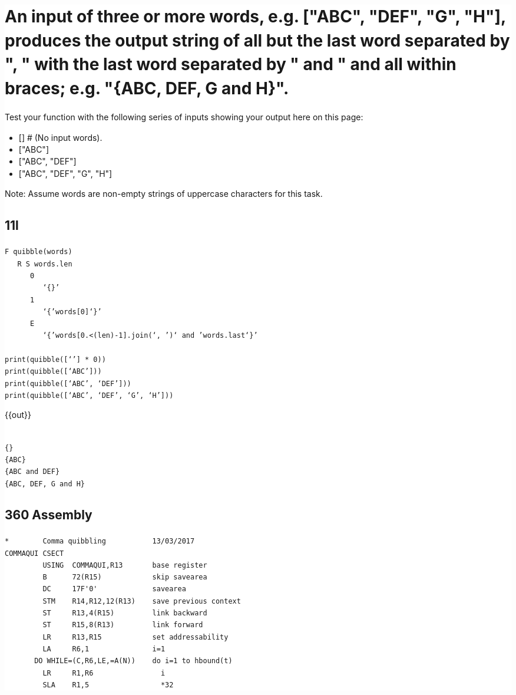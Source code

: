 # An input of three or more words, e.g. ["ABC", "DEF", "G", "H"], produces the output string of all but the last word separated by ", " with the last word separated by " and " and all within braces; e.g. "{ABC, DEF, G and H}".



Test your function with the following series of inputs showing your output here on this page:
* []                       # (No input words).
* ["ABC"]
* ["ABC", "DEF"]
* ["ABC", "DEF", "G", "H"]



Note: Assume words are non-empty strings of uppercase characters for this task.





## 11l


```11l
F quibble(words)
   R S words.len
      0
         ‘{}’
      1
         ‘{’words[0]‘}’
      E
         ‘{’words[0.<(len)-1].join(‘, ’)‘ and ’words.last‘}’

print(quibble([‘’] * 0))
print(quibble([‘ABC’]))
print(quibble([‘ABC’, ‘DEF’]))
print(quibble([‘ABC’, ‘DEF’, ‘G’, ‘H’]))
```

{{out}}

```txt

{}
{ABC}
{ABC and DEF}
{ABC, DEF, G and H}

```



## 360 Assembly


```360asm
*        Comma quibbling           13/03/2017
COMMAQUI CSECT
         USING  COMMAQUI,R13       base register
         B      72(R15)            skip savearea
         DC     17F'0'             savearea
         STM    R14,R12,12(R13)    save previous context
         ST     R13,4(R15)         link backward
         ST     R15,8(R13)         link forward
         LR     R13,R15            set addressability
         LA     R6,1               i=1
       DO WHILE=(C,R6,LE,=A(N))    do i=1 to hbound(t)
         LR     R1,R6                i
         SLA    R1,5                 *32
```